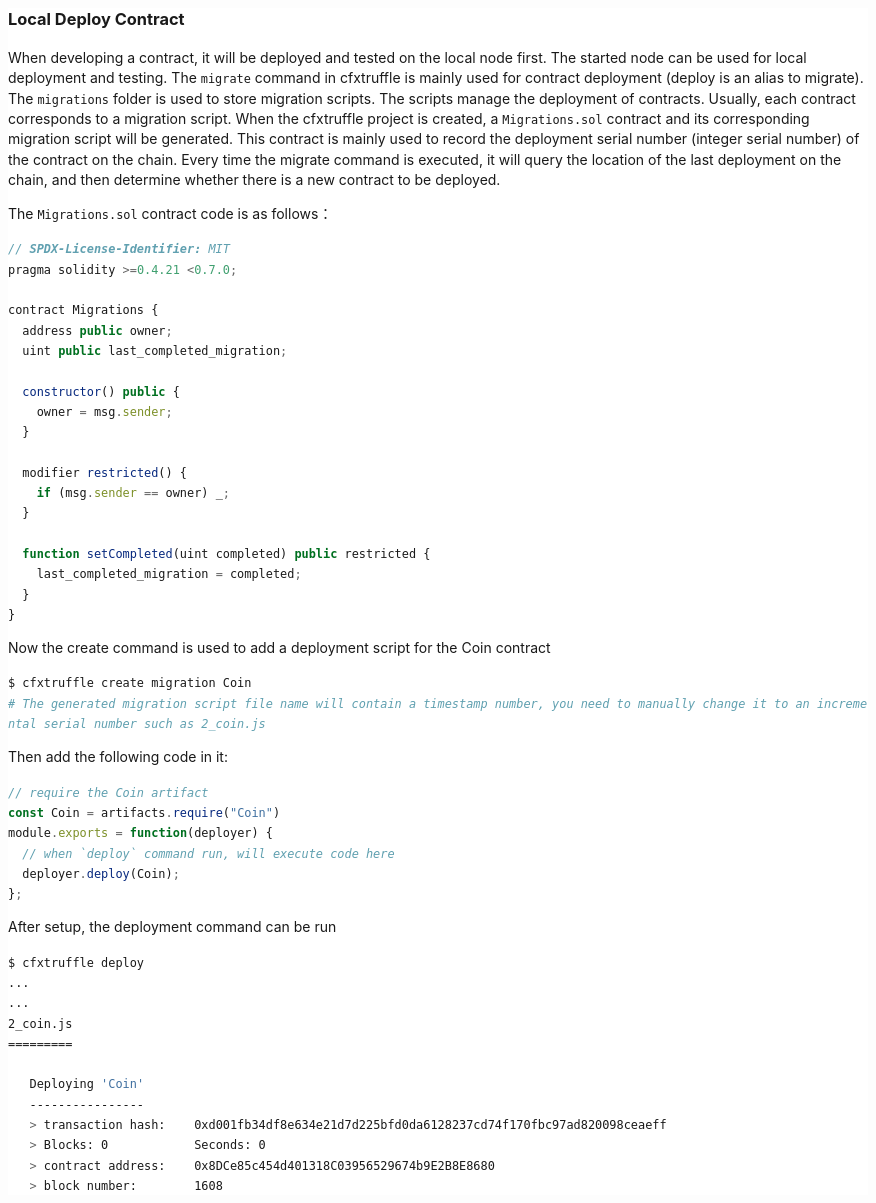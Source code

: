### Local Deploy Contract

When developing a contract, it will be deployed and tested on the local node first. The started node can be used for local deployment and testing. The `migrate` command in cfxtruffle is mainly used for contract deployment (deploy is an alias to migrate). The `migrations` folder is used to store migration scripts. The scripts manage the deployment of contracts. Usually, each contract corresponds to a migration script. When the cfxtruffle project is created, a `Migrations.sol` contract and its corresponding migration script will be generated. This contract is mainly used to record the deployment serial number (integer serial number) of the contract on the chain. Every time the migrate command is executed, it will query the location of the last deployment on the chain, and then determine whether there is a new contract to be deployed.


The `Migrations.sol` contract code is as follows：
```js
// SPDX-License-Identifier: MIT
pragma solidity >=0.4.21 <0.7.0;

contract Migrations {
  address public owner;
  uint public last_completed_migration;

  constructor() public {
    owner = msg.sender;
  }

  modifier restricted() {
    if (msg.sender == owner) _;
  }

  function setCompleted(uint completed) public restricted {
    last_completed_migration = completed;
  }
}
```
Now the create command is used to add a deployment script for the Coin contract

```sh
$ cfxtruffle create migration Coin
# The generated migration script file name will contain a timestamp number, you need to manually change it to an incremental serial number such as 2_coin.js
```

Then add the following code in it:
```js
// require the Coin artifact
const Coin = artifacts.require("Coin")
module.exports = function(deployer) {
  // when `deploy` command run, will execute code here
  deployer.deploy(Coin);
};
```

After setup, the deployment command can be run
```sh
$ cfxtruffle deploy
...
...
2_coin.js
=========

   Deploying 'Coin'
   ----------------
   > transaction hash:    0xd001fb34df8e634e21d7d225bfd0da6128237cd74f170fbc97ad820098ceaeff
   > Blocks: 0            Seconds: 0
   > contract address:    0x8DCe85c454d401318C03956529674b9E2B8E8680
   > block number:        1608
```